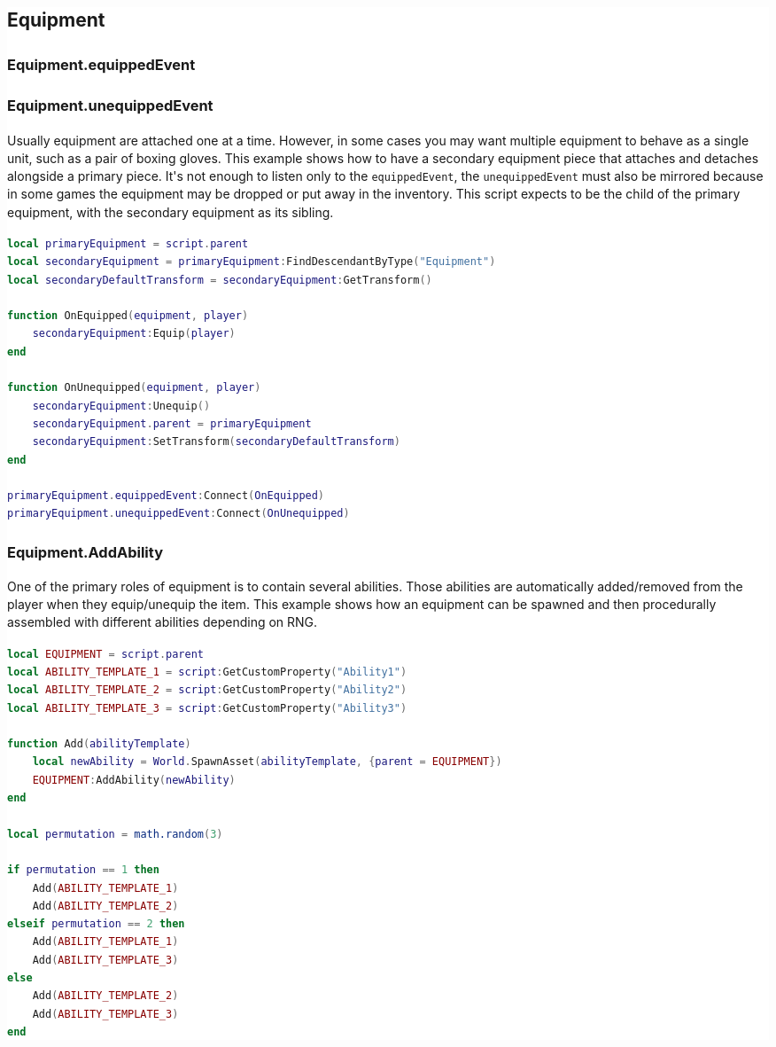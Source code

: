 ## Equipment

### <a id="event:Equipment.equippedEvent"></a>Equipment.equippedEvent

### <a id="event:Equipment.unequippedEvent"></a>Equipment.unequippedEvent

Usually equipment are attached one at a time. However, in some cases you may want multiple equipment to behave as a single unit, such as a pair of boxing gloves. This example shows how to have a secondary equipment piece that attaches and detaches alongside a primary piece. It's not enough to listen only to the `equippedEvent`, the `unequippedEvent` must also be mirrored because in some games the equipment may be dropped or put away in the inventory. This script expects to be the child of the primary equipment, with the secondary equipment as its sibling.

```lua
local primaryEquipment = script.parent
local secondaryEquipment = primaryEquipment:FindDescendantByType("Equipment")
local secondaryDefaultTransform = secondaryEquipment:GetTransform()

function OnEquipped(equipment, player)
    secondaryEquipment:Equip(player)
end

function OnUnequipped(equipment, player)
    secondaryEquipment:Unequip()
    secondaryEquipment.parent = primaryEquipment
    secondaryEquipment:SetTransform(secondaryDefaultTransform)
end

primaryEquipment.equippedEvent:Connect(OnEquipped)
primaryEquipment.unequippedEvent:Connect(OnUnequipped)
```

### <a id="method:Equipment.AddAbility"></a>Equipment.AddAbility

One of the primary roles of equipment is to contain several abilities. Those abilities are automatically added/removed from the player when they equip/unequip the item. This example shows how an equipment can be spawned and then procedurally assembled with different abilities depending on RNG.

```lua
local EQUIPMENT = script.parent
local ABILITY_TEMPLATE_1 = script:GetCustomProperty("Ability1")
local ABILITY_TEMPLATE_2 = script:GetCustomProperty("Ability2")
local ABILITY_TEMPLATE_3 = script:GetCustomProperty("Ability3")

function Add(abilityTemplate)
    local newAbility = World.SpawnAsset(abilityTemplate, {parent = EQUIPMENT})
    EQUIPMENT:AddAbility(newAbility)
end

local permutation = math.random(3)

if permutation == 1 then
    Add(ABILITY_TEMPLATE_1)
    Add(ABILITY_TEMPLATE_2)
elseif permutation == 2 then
    Add(ABILITY_TEMPLATE_1)
    Add(ABILITY_TEMPLATE_3)
else
    Add(ABILITY_TEMPLATE_2)
    Add(ABILITY_TEMPLATE_3)
end
```